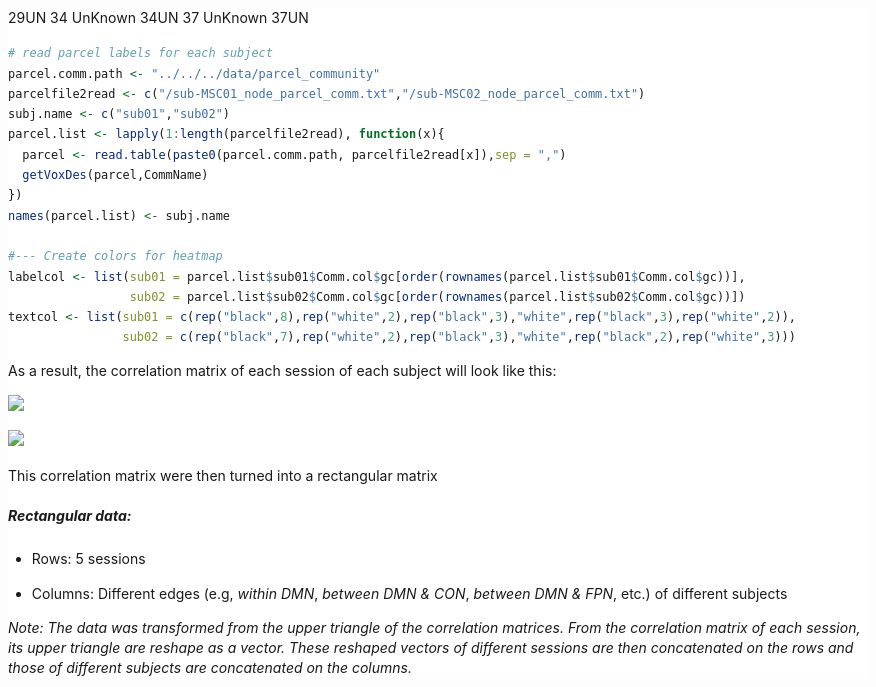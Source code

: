 <td align="center">29UN</td>
</tr>
<tr class="even">
<td align="center">34</td>
<td align="center">UnKnown</td>
<td align="center">34UN</td>
</tr>
<tr class="odd">
<td align="center">37</td>
<td align="center">UnKnown</td>
<td align="center">37UN</td>
</tr>
</tbody>
</table>

``` r
# read parcel labels for each subject
parcel.comm.path <- "../../../data/parcel_community"
parcelfile2read <- c("/sub-MSC01_node_parcel_comm.txt","/sub-MSC02_node_parcel_comm.txt")
subj.name <- c("sub01","sub02")
parcel.list <- lapply(1:length(parcelfile2read), function(x){
  parcel <- read.table(paste0(parcel.comm.path, parcelfile2read[x]),sep = ",")
  getVoxDes(parcel,CommName)
})
names(parcel.list) <- subj.name

#--- Create colors for heatmap
labelcol <- list(sub01 = parcel.list$sub01$Comm.col$gc[order(rownames(parcel.list$sub01$Comm.col$gc))],
                 sub02 = parcel.list$sub02$Comm.col$gc[order(rownames(parcel.list$sub02$Comm.col$gc))])
textcol <- list(sub01 = c(rep("black",8),rep("white",2),rep("black",3),"white",rep("black",3),rep("white",2)),
                sub02 = c(rep("black",7),rep("white",2),rep("black",3),"white",rep("black",2),rep("white",3)))
```

As a result, the correlation matrix of each session of each subject will look like this:

![](MuSu__NA,_c,_NA__files/figure-markdown_github/plot_sub01_10hmap-1.png)

![](MuSu__NA,_c,_NA__files/figure-markdown_github/plot_sub02_10hmap-1.png)

This correlation matrix were then turned into a rectangular matrix

##### Rectangular data:

-   Rows: 5 sessions

-   Columns: Different edges (e.g, *within DMN*, *between DMN & CON*, *between DMN & FPN*, etc.) of different subjects

*Note: The data was transformed from the upper triangle of the correlation matrices. From the correlation matrix of each session, its upper triangle are reshape as a vector. These reshaped vectors of different sessions are then concatenated on the rows and those of different subjects are concatenated on the columns.*
